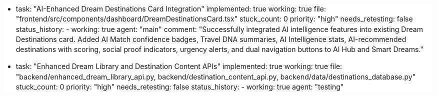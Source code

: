   - task: "AI-Enhanced Dream Destinations Card Integration"
    implemented: true
    working: true
    file: "frontend/src/components/dashboard/DreamDestinationsCard.tsx"
    stuck_count: 0
    priority: "high"
    needs_retesting: false
    status_history:
        - working: true
          agent: "main"
          comment: "Successfully integrated AI intelligence features into existing Dream Destinations card. Added AI Match confidence badges, Travel DNA summaries, AI Intelligence stats, AI-recommended destinations with scoring, social proof indicators, urgency alerts, and dual navigation buttons to AI Hub and Smart Dreams."


  - task: "Enhanced Dream Library and Destination Content APIs"
    implemented: true
    working: true
    file: "backend/enhanced_dream_library_api.py, backend/destination_content_api.py, backend/data/destinations_database.py"
    stuck_count: 0
    priority: "high"
    needs_retesting: false
    status_history:
        - working: true
          agent: "testing"